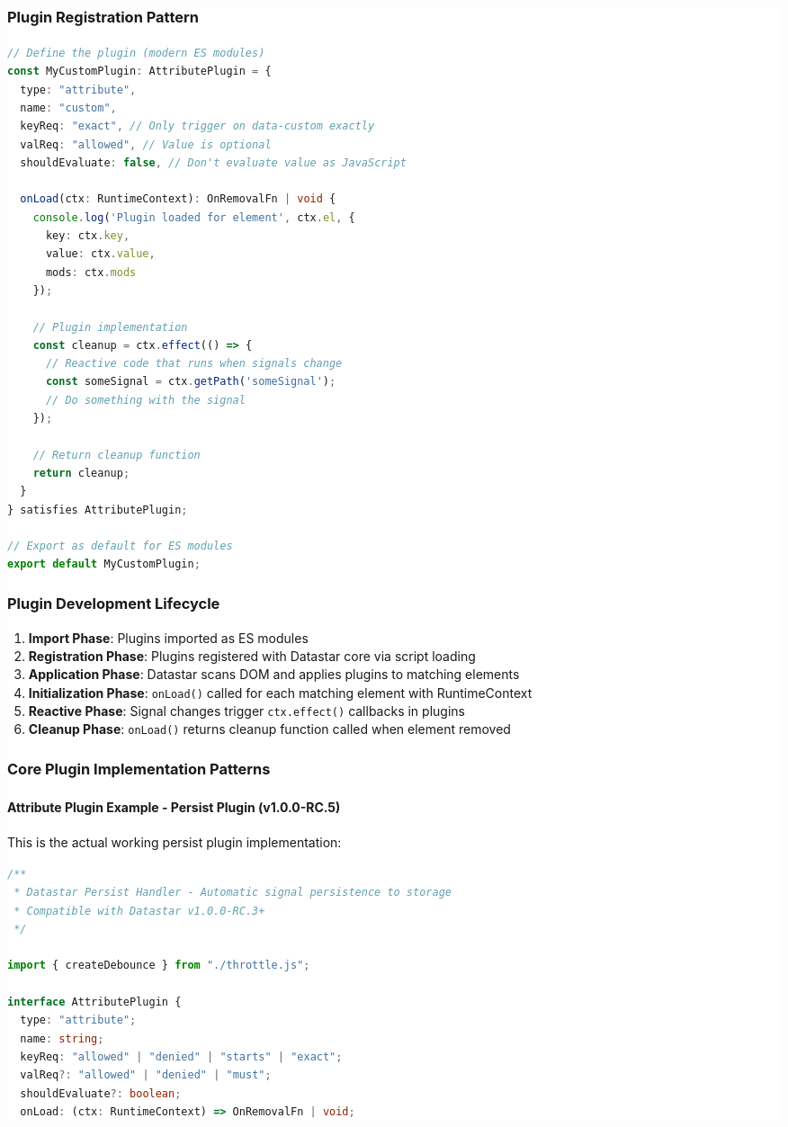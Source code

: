 ### Plugin Registration Pattern

```typescript
// Define the plugin (modern ES modules)
const MyCustomPlugin: AttributePlugin = {
  type: "attribute",
  name: "custom",
  keyReq: "exact", // Only trigger on data-custom exactly
  valReq: "allowed", // Value is optional
  shouldEvaluate: false, // Don't evaluate value as JavaScript
  
  onLoad(ctx: RuntimeContext): OnRemovalFn | void {
    console.log('Plugin loaded for element', ctx.el, {
      key: ctx.key,
      value: ctx.value,
      mods: ctx.mods
    });
    
    // Plugin implementation
    const cleanup = ctx.effect(() => {
      // Reactive code that runs when signals change
      const someSignal = ctx.getPath('someSignal');
      // Do something with the signal
    });
    
    // Return cleanup function
    return cleanup;
  }
} satisfies AttributePlugin;

// Export as default for ES modules
export default MyCustomPlugin;
```

### Plugin Development Lifecycle

1. **Import Phase**: Plugins imported as ES modules
2. **Registration Phase**: Plugins registered with Datastar core via script loading
3. **Application Phase**: Datastar scans DOM and applies plugins to matching elements  
4. **Initialization Phase**: `onLoad()` called for each matching element with RuntimeContext
5. **Reactive Phase**: Signal changes trigger `ctx.effect()` callbacks in plugins
6. **Cleanup Phase**: `onLoad()` returns cleanup function called when element removed

### Core Plugin Implementation Patterns

#### Attribute Plugin Example - Persist Plugin (v1.0.0-RC.5)

This is the actual working persist plugin implementation:

```typescript
/**
 * Datastar Persist Handler - Automatic signal persistence to storage
 * Compatible with Datastar v1.0.0-RC.3+
 */

import { createDebounce } from "./throttle.js";

interface AttributePlugin {
  type: "attribute";
  name: string;
  keyReq: "allowed" | "denied" | "starts" | "exact";
  valReq?: "allowed" | "denied" | "must";
  shouldEvaluate?: boolean;
  onLoad: (ctx: RuntimeContext) => OnRemovalFn | void;
```